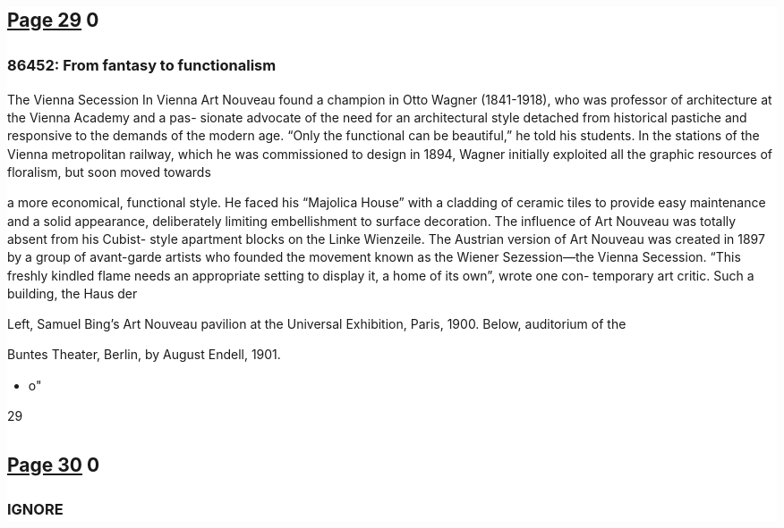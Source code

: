 ## [Page 29](086461engo.pdf#page=29) 0

### 86452: From fantasy to functionalism

  
The Vienna Secession 
In Vienna Art Nouveau found a champion in 
Otto Wagner (1841-1918), who was professor 
of architecture at the Vienna Academy and a pas- 
sionate advocate of the need for an architectural 
style detached from historical pastiche and 
responsive to the demands of the modern age. 
“Only the functional can be beautiful,” he told 
his students. 
In the stations of the Vienna metropolitan 
railway, which he was commissioned to design 
in 1894, Wagner initially exploited all the graphic 
resources of floralism, but soon moved towards 
   
a more economical, functional style. He faced 
his “Majolica House” with a cladding of ceramic 
tiles to provide easy maintenance and a solid 
appearance, deliberately limiting embellishment 
to surface decoration. The influence of Art 
Nouveau was totally absent from his Cubist- 
style apartment blocks on the Linke Wienzeile. 
The Austrian version of Art Nouveau was 
created in 1897 by a group of avant-garde artists 
who founded the movement known as the 
Wiener Sezession—the Vienna Secession. “This 
freshly kindled flame needs an appropriate setting 
to display it, a home of its own”, wrote one con- 
temporary art critic. Such a building, the Haus der 
  
Left, Samuel Bing’s Art 
Nouveau pavilion at the 
Universal Exhibition, Paris, 
1900. 
Below, auditorium of the 
  
  
   
  
Buntes Theater, Berlin, by 
August Endell, 1901. 
- o" 
  
29

## [Page 30](086461engo.pdf#page=30) 0

### IGNORE
